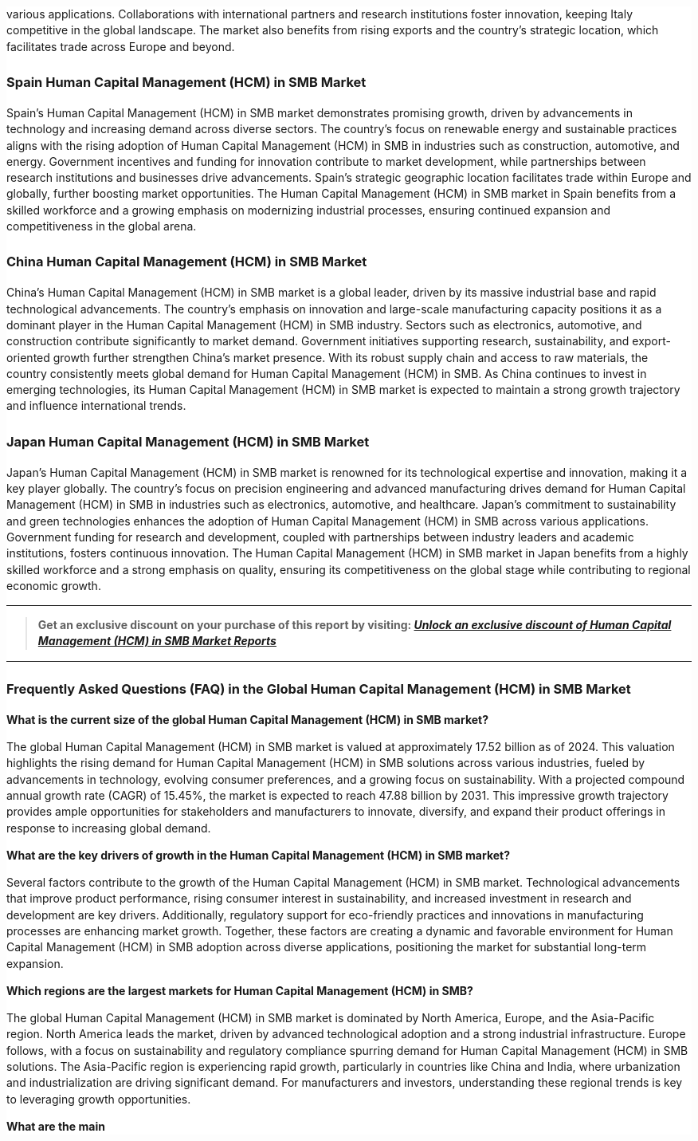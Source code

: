 various applications. Collaborations with international partners and research institutions foster innovation, keeping Italy competitive in the global landscape. The market also benefits from rising exports and the country&rsquo;s strategic location, which facilitates trade across Europe and beyond.</p><h3>Spain Human Capital Management (HCM) in SMB Market</h3><p>Spain&rsquo;s Human Capital Management (HCM) in SMB market demonstrates promising growth, driven by advancements in technology and increasing demand across diverse sectors. The country&rsquo;s focus on renewable energy and sustainable practices aligns with the rising adoption of Human Capital Management (HCM) in SMB in industries such as construction, automotive, and energy. Government incentives and funding for innovation contribute to market development, while partnerships between research institutions and businesses drive advancements. Spain&rsquo;s strategic geographic location facilitates trade within Europe and globally, further boosting market opportunities. The Human Capital Management (HCM) in SMB market in Spain benefits from a skilled workforce and a growing emphasis on modernizing industrial processes, ensuring continued expansion and competitiveness in the global arena.</p><h3>China Human Capital Management (HCM) in SMB Market</h3><p>China&rsquo;s Human Capital Management (HCM) in SMB market is a global leader, driven by its massive industrial base and rapid technological advancements. The country&rsquo;s emphasis on innovation and large-scale manufacturing capacity positions it as a dominant player in the Human Capital Management (HCM) in SMB industry. Sectors such as electronics, automotive, and construction contribute significantly to market demand. Government initiatives supporting research, sustainability, and export-oriented growth further strengthen China&rsquo;s market presence. With its robust supply chain and access to raw materials, the country consistently meets global demand for Human Capital Management (HCM) in SMB. As China continues to invest in emerging technologies, its Human Capital Management (HCM) in SMB market is expected to maintain a strong growth trajectory and influence international trends.</p><h3>Japan Human Capital Management (HCM) in SMB Market</h3><p>Japan&rsquo;s Human Capital Management (HCM) in SMB market is renowned for its technological expertise and innovation, making it a key player globally. The country&rsquo;s focus on precision engineering and advanced manufacturing drives demand for Human Capital Management (HCM) in SMB in industries such as electronics, automotive, and healthcare. Japan&rsquo;s commitment to sustainability and green technologies enhances the adoption of Human Capital Management (HCM) in SMB across various applications. Government funding for research and development, coupled with partnerships between industry leaders and academic institutions, fosters continuous innovation. The Human Capital Management (HCM) in SMB market in Japan benefits from a highly skilled workforce and a strong emphasis on quality, ensuring its competitiveness on the global stage while contributing to regional economic growth.</p><hr /><blockquote><p><strong>Get an exclusive discount on your purchase of this report by visiting: <em><a href="://marketresearchpulse.com/ask-for-discount/88843?utm_source=Github&amp;utm_medium=030">Unlock an exclusive discount of Human Capital Management (HCM) in SMB Market Reports</a></em>&nbsp;</strong></p></blockquote><hr /><h3>Frequently Asked Questions (FAQ) in the Global Human Capital Management (HCM) in SMB Market</h3><p><strong>What is the current size of the global Human Capital Management (HCM) in SMB market?</strong></p><p>The global Human Capital Management (HCM) in SMB market is valued at approximately 17.52 billion as of 2024. This valuation highlights the rising demand for Human Capital Management (HCM) in SMB solutions across various industries, fueled by advancements in technology, evolving consumer preferences, and a growing focus on sustainability. With a projected compound annual growth rate (CAGR) of 15.45%, the market is expected to reach 47.88 billion by 2031. This impressive growth trajectory provides ample opportunities for stakeholders and manufacturers to innovate, diversify, and expand their product offerings in response to increasing global demand.</p><p><strong>What are the key drivers of growth in the Human Capital Management (HCM) in SMB market?</strong></p><p>Several factors contribute to the growth of the Human Capital Management (HCM) in SMB market. Technological advancements that improve product performance, rising consumer interest in sustainability, and increased investment in research and development are key drivers. Additionally, regulatory support for eco-friendly practices and innovations in manufacturing processes are enhancing market growth. Together, these factors are creating a dynamic and favorable environment for Human Capital Management (HCM) in SMB adoption across diverse applications, positioning the market for substantial long-term expansion.</p><p><strong>Which regions are the largest markets for Human Capital Management (HCM) in SMB?</strong></p><p>The global Human Capital Management (HCM) in SMB market is dominated by North America, Europe, and the Asia-Pacific region. North America leads the market, driven by advanced technological adoption and a strong industrial infrastructure. Europe follows, with a focus on sustainability and regulatory compliance spurring demand for Human Capital Management (HCM) in SMB solutions. The Asia-Pacific region is experiencing rapid growth, particularly in countries like China and India, where urbanization and industrialization are driving significant demand. For manufacturers and investors, understanding these regional trends is key to leveraging growth opportunities.</p><p><strong>What are the main